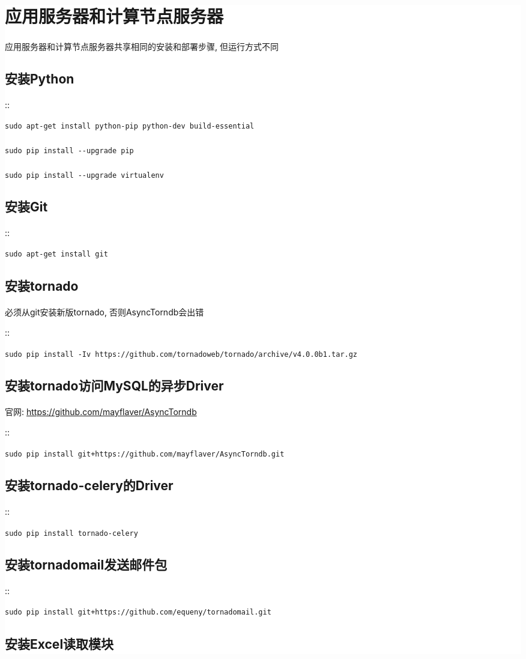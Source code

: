 
应用服务器和计算节点服务器
================================================================

应用服务器和计算节点服务器共享相同的安装和部署步骤, 但运行方式不同

安装Python
----------------------------------------------------------------

::

    sudo apt-get install python-pip python-dev build-essential

    sudo pip install --upgrade pip 

    sudo pip install --upgrade virtualenv 

安装Git
----------------------------------------------------------------

::

    sudo apt-get install git


安装tornado
----------------------------------------------------------------

必须从git安装新版tornado, 否则AsyncTorndb会出错

::

    sudo pip install -Iv https://github.com/tornadoweb/tornado/archive/v4.0.0b1.tar.gz


安装tornado访问MySQL的异步Driver
----------------------------------------------------------------

官网: https://github.com/mayflaver/AsyncTorndb

::

    sudo pip install git+https://github.com/mayflaver/AsyncTorndb.git


安装tornado-celery的Driver
----------------------------------------------------------------

::

    sudo pip install tornado-celery


安装tornadomail发送邮件包
----------------------------------------------------------------

::

    sudo pip install git+https://github.com/equeny/tornadomail.git


安装Excel读取模块
----------------------------------------------------------------
